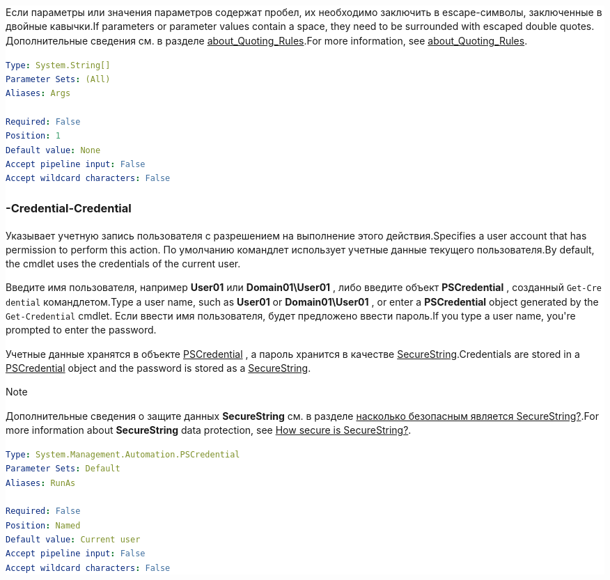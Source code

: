 <span data-ttu-id="7d15b-153">Если параметры или значения параметров содержат пробел, их необходимо заключить в escape-символы, заключенные в двойные кавычки.</span><span class="sxs-lookup"><span data-stu-id="7d15b-153">If parameters or parameter values contain a space, they need to be surrounded with escaped double quotes.</span></span> <span data-ttu-id="7d15b-154">Дополнительные сведения см. в разделе [about_Quoting_Rules](../Microsoft.PowerShell.Core/About/about_Quoting_Rules.md).</span><span class="sxs-lookup"><span data-stu-id="7d15b-154">For more information, see [about_Quoting_Rules](../Microsoft.PowerShell.Core/About/about_Quoting_Rules.md).</span></span>

```yaml
Type: System.String[]
Parameter Sets: (All)
Aliases: Args

Required: False
Position: 1
Default value: None
Accept pipeline input: False
Accept wildcard characters: False
```

### <span data-ttu-id="7d15b-155">-Credential</span><span class="sxs-lookup"><span data-stu-id="7d15b-155">-Credential</span></span>

<span data-ttu-id="7d15b-156">Указывает учетную запись пользователя с разрешением на выполнение этого действия.</span><span class="sxs-lookup"><span data-stu-id="7d15b-156">Specifies a user account that has permission to perform this action.</span></span> <span data-ttu-id="7d15b-157">По умолчанию командлет использует учетные данные текущего пользователя.</span><span class="sxs-lookup"><span data-stu-id="7d15b-157">By default, the cmdlet uses the credentials of the current user.</span></span>

<span data-ttu-id="7d15b-158">Введите имя пользователя, например **User01** или **Domain01\User01** , либо введите объект **PSCredential** , созданный `Get-Credential` командлетом.</span><span class="sxs-lookup"><span data-stu-id="7d15b-158">Type a user name, such as **User01** or **Domain01\User01** , or enter a **PSCredential** object generated by the `Get-Credential` cmdlet.</span></span> <span data-ttu-id="7d15b-159">Если ввести имя пользователя, будет предложено ввести пароль.</span><span class="sxs-lookup"><span data-stu-id="7d15b-159">If you type a user name, you're prompted to enter the password.</span></span>

<span data-ttu-id="7d15b-160">Учетные данные хранятся в объекте [PSCredential](/dotnet/api/system.management.automation.pscredential) , а пароль хранится в качестве [SecureString](/dotnet/api/system.security.securestring).</span><span class="sxs-lookup"><span data-stu-id="7d15b-160">Credentials are stored in a [PSCredential](/dotnet/api/system.management.automation.pscredential) object and the password is stored as a [SecureString](/dotnet/api/system.security.securestring).</span></span>

> [!NOTE]
> <span data-ttu-id="7d15b-161">Дополнительные сведения о защите данных **SecureString** см. в разделе [насколько безопасным является SecureString?](/dotnet/api/system.security.securestring#how-secure-is-securestring).</span><span class="sxs-lookup"><span data-stu-id="7d15b-161">For more information about **SecureString** data protection, see [How secure is SecureString?](/dotnet/api/system.security.securestring#how-secure-is-securestring).</span></span>

```yaml
Type: System.Management.Automation.PSCredential
Parameter Sets: Default
Aliases: RunAs

Required: False
Position: Named
Default value: Current user
Accept pipeline input: False
Accept wildcard characters: False
```
